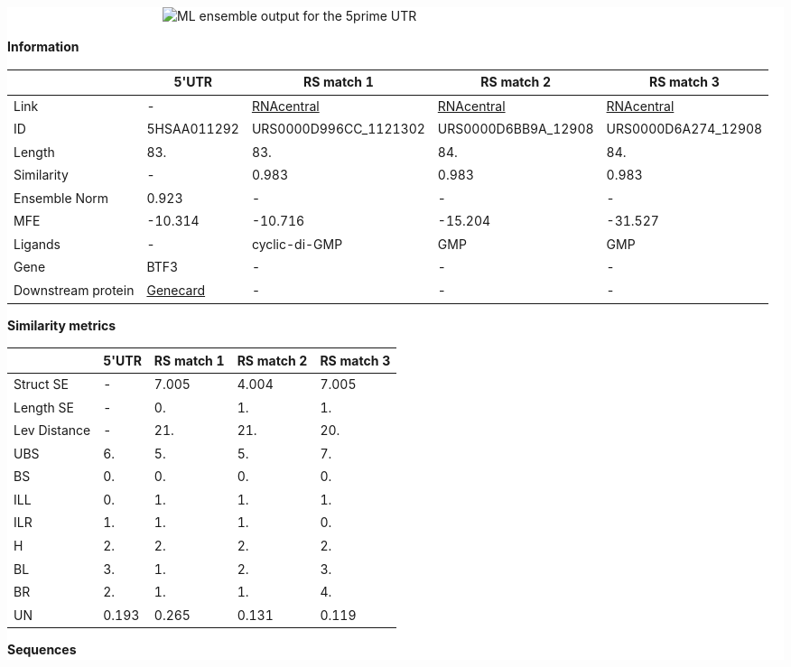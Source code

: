 <div class="row">
    <div class="column_center">
        <span title="Normalized ensemble output probabilities for each classifier, green highlights represent classifiers that are above a non-normalized 0.95 output threshold (selected as RS)."><img src="../../alns/ens/ens_125.png" alt="ML ensemble output for the 5prime UTR" style="width:60%; display:block; margin-left:auto; margin-right:auto;"></span>
    </div>
</div>


**Information**

| | 5'UTR       | RS match 1   | RS match 2  | RS match 3 |
| ---- | ----------- | ----------- | ----------- | ----------- |
| <span title="Link to the sequence source">Link</span> | -  | <a href="https://rnacentral.org/rna/URS0000D996CC/1121302" target="_blank" rel="noopener noreferrer">RNAcentral</a>     |<a href="https://rnacentral.org/rna/URS0000D6BB9A/12908" target="_blank" rel="noopener noreferrer">RNAcentral</a>  | <a href="https://rnacentral.org/rna/URS0000D6A274/12908" target="_blank" rel="noopener noreferrer">RNAcentral</a>   |
| <span title="ID within respective databases">ID</span>  | 5HSAA011292     | URS0000D996CC_1121302     | URS0000D6BB9A_12908     | URS0000D6A274_12908     |
| <span title="Length of the sequence in question">Length</span>  | 83.     |  83.    | 84.   |  84.    |
| <span title="Similarity score calculated from all similarity metrics">Similarity</span>  | - | 0.983 | 0.983 | 0.983 |
| <span title="Ensemble classification via all 19 ML classifiers">Ensemble Norm</span>  | 0.923 | - | - | - |
| <span title="Nupack Mean Free Energy of the secondary structure">MFE</span>  | -10.314 | -10.716 | -15.204 | -31.527 |
| <span title="Reported Ligand match on RNAcentral or via RFAM">Ligands</span>  | - | cyclic-di-GMP | GMP | GMP |
| <span title="Homo Sapiens gene abbreviation">Gene</span>  | BTF3 | - | - | - |
| <span title="Link to the sequence source">Downstream protein</span>  | <a href="https://www.genecards.org/cgi-bin/carddisp.pl?gene=BTF3" target="_blank" rel="noopener noreferrer"> Genecard </a>   |    -    | -  | - |


**Similarity metrics**

| | 5'UTR       | RS match 1   | RS match 2  | RS match 3 |
| ---- | ----------- | ----------- | ----------- | ----------- |
| <span title="Structural feature squared error">Struct SE</span> | - | 7.005 | 4.004 | 7.005 |
| <span title="Length difference squared error">Length SE</span> | - | 0. | 1. | 1. |
| <span title="Edit distance of both dot structures">Lev Distance</span> | - | 21. | 21. | 20. |
| <span title="Unbranched stack count">UBS</span>| 6. | 5. | 5. | 7. |
| <span title="Branched stack counts">BS</span> | 0. | 0. | 0. | 0. |
| <span title="Inner loop left count">ILL</span> | 0. | 1. | 1. | 1. |
| <span title="Inner loop right count">ILR</span> | 1. | 1. | 1. | 0. |
| <span title="Hairpin counts">H</span> | 2. | 2. | 2. | 2. |
| <span title="Bulges left count">BL</span> | 3. | 1. | 2. | 3. |
| <span title="Bulges right count">BR</span> | 2. | 1. | 1. | 4. |
| <span title="Unpaired nucleotide %">UN</span> | 0.193 | 0.265 | 0.131 | 0.119 |

**Sequences**

